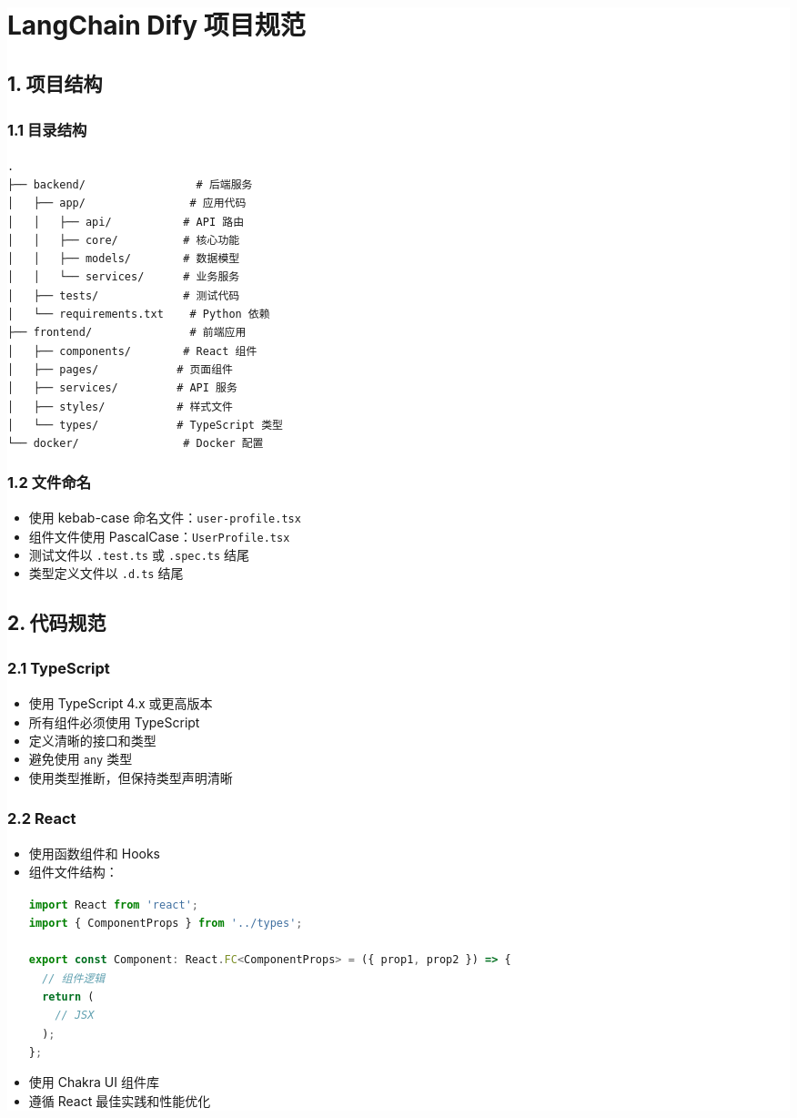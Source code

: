 # LangChain Dify 项目规范

## 1. 项目结构

### 1.1 目录结构
```
.
├── backend/                 # 后端服务
│   ├── app/                # 应用代码
│   │   ├── api/           # API 路由
│   │   ├── core/          # 核心功能
│   │   ├── models/        # 数据模型
│   │   └── services/      # 业务服务
│   ├── tests/             # 测试代码
│   └── requirements.txt    # Python 依赖
├── frontend/               # 前端应用
│   ├── components/        # React 组件
│   ├── pages/            # 页面组件
│   ├── services/         # API 服务
│   ├── styles/           # 样式文件
│   └── types/            # TypeScript 类型
└── docker/                # Docker 配置
```

### 1.2 文件命名
- 使用 kebab-case 命名文件：`user-profile.tsx`
- 组件文件使用 PascalCase：`UserProfile.tsx`
- 测试文件以 `.test.ts` 或 `.spec.ts` 结尾
- 类型定义文件以 `.d.ts` 结尾

## 2. 代码规范

### 2.1 TypeScript
- 使用 TypeScript 4.x 或更高版本
- 所有组件必须使用 TypeScript
- 定义清晰的接口和类型
- 避免使用 `any` 类型
- 使用类型推断，但保持类型声明清晰

### 2.2 React
- 使用函数组件和 Hooks
- 组件文件结构：
  ```typescript
  import React from 'react';
  import { ComponentProps } from '../types';
  
  export const Component: React.FC<ComponentProps> = ({ prop1, prop2 }) => {
    // 组件逻辑
    return (
      // JSX
    );
  };
  ```
- 使用 Chakra UI 组件库
- 遵循 React 最佳实践和性能优化
